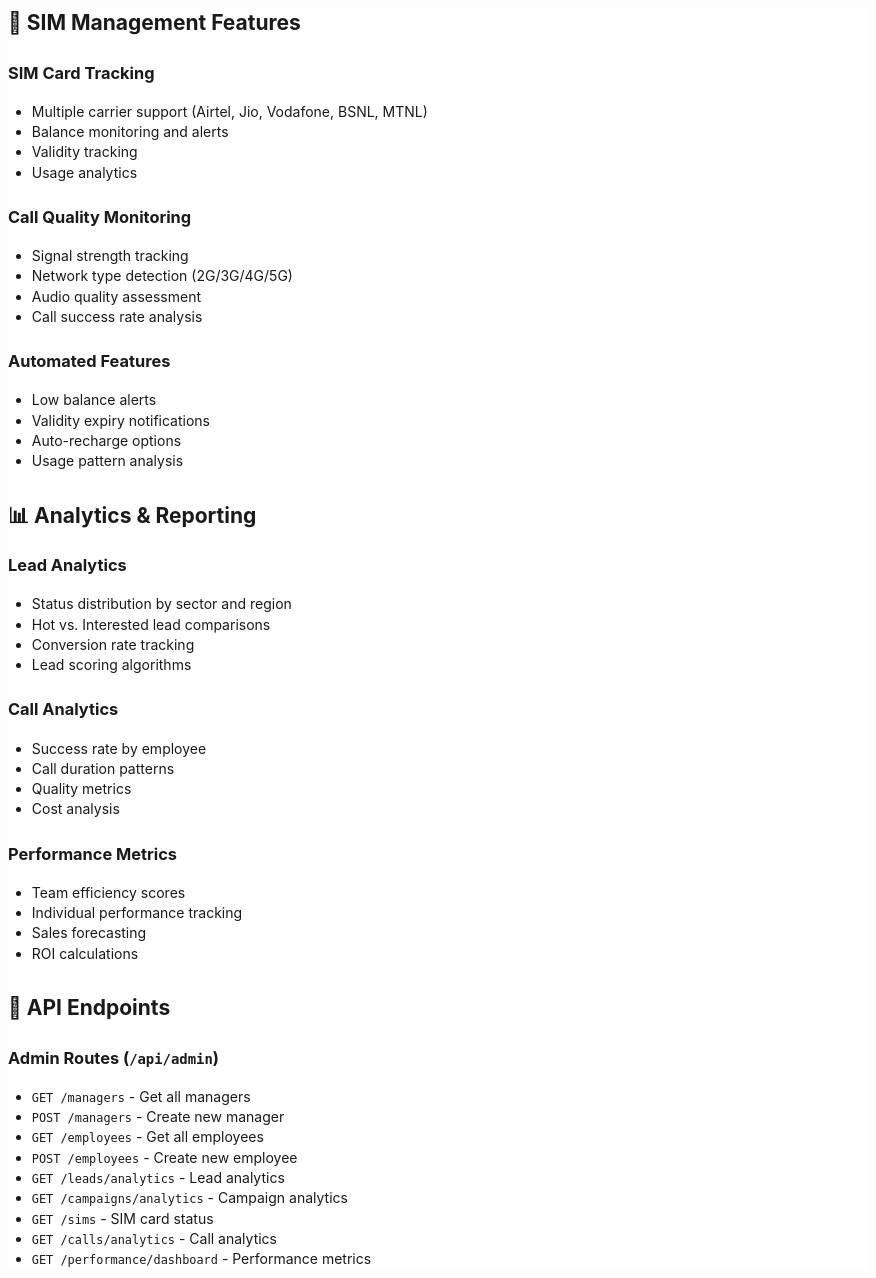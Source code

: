 ## 📱 SIM Management Features

### **SIM Card Tracking**
- Multiple carrier support (Airtel, Jio, Vodafone, BSNL, MTNL)
- Balance monitoring and alerts
- Validity tracking
- Usage analytics

### **Call Quality Monitoring**
- Signal strength tracking
- Network type detection (2G/3G/4G/5G)
- Audio quality assessment
- Call success rate analysis

### **Automated Features**
- Low balance alerts
- Validity expiry notifications
- Auto-recharge options
- Usage pattern analysis

## 📊 Analytics & Reporting

### **Lead Analytics**
- Status distribution by sector and region
- Hot vs. Interested lead comparisons
- Conversion rate tracking
- Lead scoring algorithms

### **Call Analytics**
- Success rate by employee
- Call duration patterns
- Quality metrics
- Cost analysis

### **Performance Metrics**
- Team efficiency scores
- Individual performance tracking
- Sales forecasting
- ROI calculations

## 🔌 API Endpoints

### **Admin Routes** (`/api/admin`)
- `GET /managers` - Get all managers
- `POST /managers` - Create new manager
- `GET /employees` - Get all employees
- `POST /employees` - Create new employee
- `GET /leads/analytics` - Lead analytics
- `GET /campaigns/analytics` - Campaign analytics
- `GET /sims` - SIM card status
- `GET /calls/analytics` - Call analytics
- `GET /performance/dashboard` - Performance metrics
